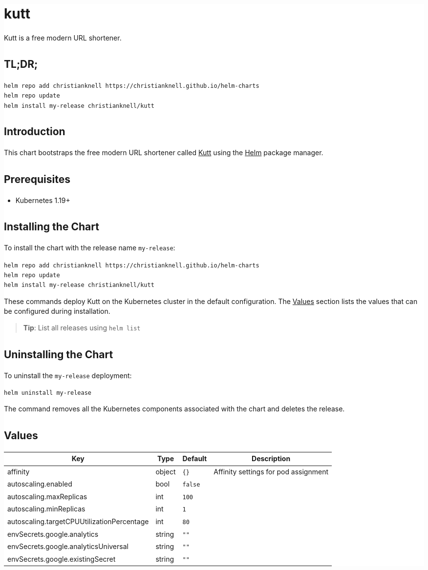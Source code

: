 # kutt

Kutt is a free modern URL shortener.

## TL;DR;

```console
helm repo add christianknell https://christianknell.github.io/helm-charts
helm repo update
helm install my-release christianknell/kutt
```

## Introduction

This chart bootstraps the free modern URL shortener called [Kutt](https://kutt.it) using the [Helm](https://helm.sh) package manager.

## Prerequisites

- Kubernetes 1.19+

## Installing the Chart

To install the chart with the release name `my-release`:

```console
helm repo add christianknell https://christianknell.github.io/helm-charts
helm repo update
helm install my-release christianknell/kutt
```

These commands deploy Kutt on the Kubernetes cluster in the default configuration. The [Values](#values) section lists the values that can be configured during installation.

> **Tip**: List all releases using `helm list`

## Uninstalling the Chart

To uninstall the `my-release` deployment:

```console
helm uninstall my-release
```

The command removes all the Kubernetes components associated with the chart and deletes the release.

## Values

| Key                                        | Type   | Default                        | Description                                                                                                            |
| ------------------------------------------ | ------ | ------------------------------ | ---------------------------------------------------------------------------------------------------------------------- |
| affinity                                   | object | `{}`                           | Affinity settings for pod assignment                                                                                   |
| autoscaling.enabled                        | bool   | `false`                        |                                                                                                                        |
| autoscaling.maxReplicas                    | int    | `100`                          |                                                                                                                        |
| autoscaling.minReplicas                    | int    | `1`                            |                                                                                                                        |
| autoscaling.targetCPUUtilizationPercentage | int    | `80`                           |                                                                                                                        |
| envSecrets.google.analytics                | string | `""`                           |                                                                                                                        |
| envSecrets.google.analyticsUniversal       | string | `""`                           |                                                                                                                        |
| envSecrets.google.existingSecret           | string | `""`                           |                                                                                                                        |